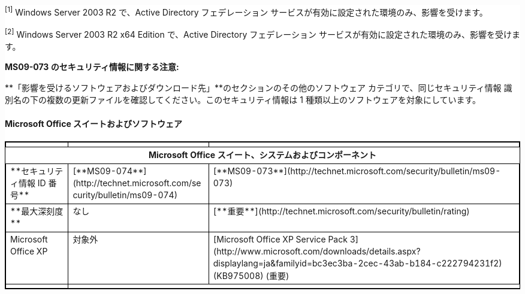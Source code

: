 <sup>[1]</sup> Windows Server 2003 R2 で、Active Directory フェデレーション サービスが有効に設定された環境のみ、影響を受けます。

<sup>[2]</sup> Windows Server 2003 R2 x64 Edition で、Active Directory フェデレーション サービスが有効に設定された環境のみ、影響を受けます。

**MS09-073 のセキュリティ情報に関する注意:**

**「影響を受けるソフトウェアおよびダウンロード先」**のセクションのその他のソフトウェア カテゴリで、同じセキュリティ情報 識別名の下の複数の更新ファイルを確認してください。このセキュリティ情報は 1 種類以上のソフトウェアを対象にしています。

#### Microsoft Office スイートおよびソフトウェア

 
<p></p>
<table style="border:1px solid black;">
<tr class="thead">
<th style="border:1px solid black;" >
</th>
<th style="border:1px solid black;" >
</th>
<th style="border:1px solid black;" >
</th>
</tr>
<tr>
<th colspan="3">
Microsoft Office スイート、システムおよびコンポーネント
</th>
</tr>
<tr>
<td style="border:1px solid black;">
**セキュリティ情報 ID 番号**
</td>
<td style="border:1px solid black;">
[**MS09-074**](http://technet.microsoft.com/security/bulletin/ms09-074)
</td>
<td style="border:1px solid black;">
[**MS09-073**](http://technet.microsoft.com/security/bulletin/ms09-073)
</td>
</tr>
<tr class="alternateRow">
<td style="border:1px solid black;">
**最大深刻度**
</td>
<td style="border:1px solid black;">
なし
</td>
<td style="border:1px solid black;">
[**重要**](http://technet.microsoft.com/security/bulletin/rating)
</td>
</tr>
<tr>
<td style="border:1px solid black;">
Microsoft Office XP
</td>
<td style="border:1px solid black;">
対象外
</td>
<td style="border:1px solid black;">
[Microsoft Office XP Service Pack 3](http://www.microsoft.com/downloads/details.aspx?displaylang=ja&familyid=bc3ec3ba-2cec-43ab-b184-c222794231f2)  
(KB975008)  
(重要)
</td>
</tr>
<tr class="alternateRow">
<td style="border:1px solid black;">